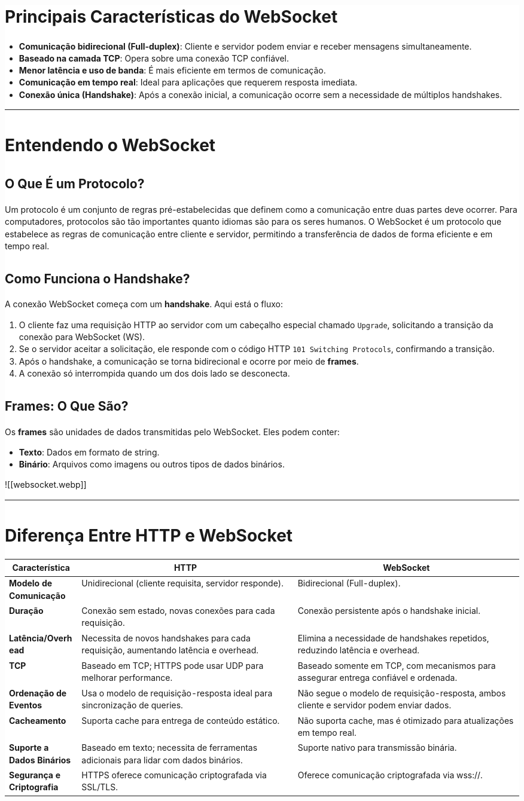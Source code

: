 # Principais Características do WebSocket

- **Comunicação bidirecional (Full-duplex)**: Cliente e servidor podem enviar e receber mensagens simultaneamente.
- **Baseado na camada TCP**: Opera sobre uma conexão TCP confiável.
- **Menor latência e uso de banda**: É mais eficiente em termos de comunicação.
- **Comunicação em tempo real**: Ideal para aplicações que requerem resposta imediata.
- **Conexão única (Handshake)**: Após a conexão inicial, a comunicação ocorre sem a necessidade de múltiplos handshakes.

---

# Entendendo o WebSocket

## O Que É um Protocolo?

Um protocolo é um conjunto de regras pré-estabelecidas que definem como a comunicação entre duas partes deve ocorrer. Para computadores, protocolos são tão importantes quanto idiomas são para os seres humanos. O WebSocket é um protocolo que estabelece as regras de comunicação entre cliente e servidor, permitindo a transferência de dados de forma eficiente e em tempo real.

## Como Funciona o Handshake?

A conexão WebSocket começa com um **handshake**. Aqui está o fluxo:

1. O cliente faz uma requisição HTTP ao servidor com um cabeçalho especial chamado `Upgrade`, solicitando a transição da conexão para WebSocket (WS).
2. Se o servidor aceitar a solicitação, ele responde com o código HTTP `101 Switching Protocols`, confirmando a transição.
3. Após o handshake, a comunicação se torna bidirecional e ocorre por meio de **frames**.
4. A conexão só interrompida quando um dos dois lado se desconecta.

## Frames: O Que São?

Os **frames** são unidades de dados transmitidas pelo WebSocket. Eles podem conter:

- **Texto**: Dados em formato de string.
- **Binário**: Arquivos como imagens ou outros tipos de dados binários.

![[websocket.webp]]

---

# Diferença Entre HTTP e WebSocket

|**Característica**|**HTTP**|**WebSocket**|
|---|---|---|
|**Modelo de Comunicação**|Unidirecional (cliente requisita, servidor responde).|Bidirecional (Full-duplex).|
|**Duração**|Conexão sem estado, novas conexões para cada requisição.|Conexão persistente após o handshake inicial.|
|**Latência/Overhead**|Necessita de novos handshakes para cada requisição, aumentando latência e overhead.|Elimina a necessidade de handshakes repetidos, reduzindo latência e overhead.|
|**TCP**|Baseado em TCP; HTTPS pode usar UDP para melhorar performance.|Baseado somente em TCP, com mecanismos para assegurar entrega confiável e ordenada.|
|**Ordenação de Eventos**|Usa o modelo de requisição-resposta ideal para sincronização de queries.|Não segue o modelo de requisição-resposta, ambos cliente e servidor podem enviar dados.|
|**Cacheamento**|Suporta cache para entrega de conteúdo estático.|Não suporta cache, mas é otimizado para atualizações em tempo real.|
|**Suporte a Dados Binários**|Baseado em texto; necessita de ferramentas adicionais para lidar com dados binários.|Suporte nativo para transmissão binária.|
|**Segurança e Criptografia**|HTTPS oferece comunicação criptografada via SSL/TLS.|Oferece comunicação criptografada via wss://.|
